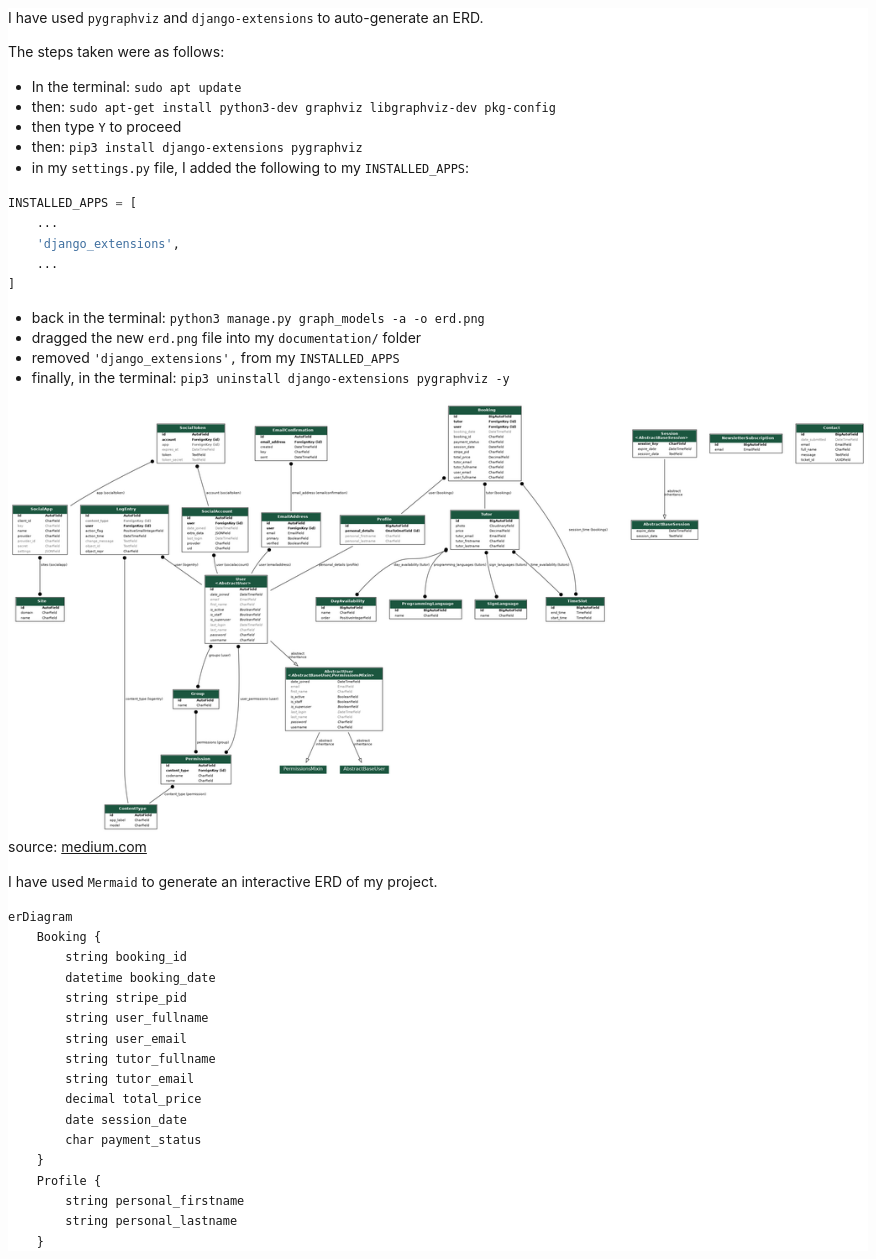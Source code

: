 I have used `pygraphviz` and `django-extensions` to auto-generate an ERD.

The steps taken were as follows:
- In the terminal: `sudo apt update`
- then: `sudo apt-get install python3-dev graphviz libgraphviz-dev pkg-config`
- then type `Y` to proceed
- then: `pip3 install django-extensions pygraphviz`
- in my `settings.py` file, I added the following to my `INSTALLED_APPS`:
```python
INSTALLED_APPS = [
    ...
    'django_extensions',
    ...
]
```
- back in the terminal: `python3 manage.py graph_models -a -o erd.png`
- dragged the new `erd.png` file into my `documentation/` folder
- removed `'django_extensions',` from my `INSTALLED_APPS`
- finally, in the terminal: `pip3 uninstall django-extensions pygraphviz -y`

![erd](documentation/erd.png)
source: [medium.com](https://medium.com/@yathomasi1/1-using-django-extensions-to-visualize-the-database-diagram-in-django-application-c5fa7e710e16)

I have used `Mermaid` to generate an interactive ERD of my project.

```mermaid
erDiagram
    Booking {
        string booking_id
        datetime booking_date
        string stripe_pid
        string user_fullname
        string user_email
        string tutor_fullname
        string tutor_email
        decimal total_price
        date session_date
        char payment_status
    }
    Profile {
        string personal_firstname
        string personal_lastname
    }
```